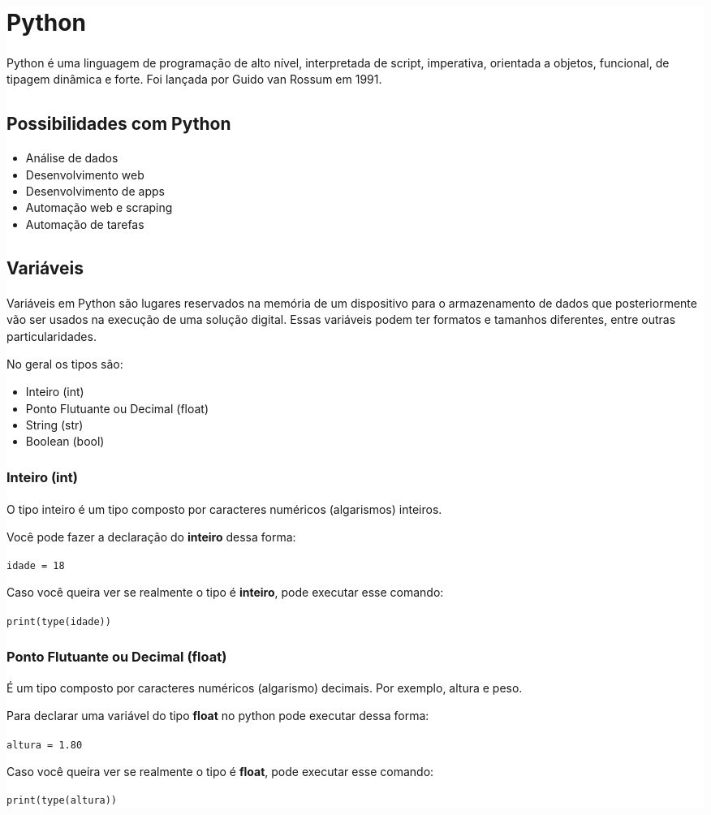 # Python 

Python é uma linguagem de programação de alto nível, interpretada de script, imperativa, orientada a objetos, funcional, de tipagem dinâmica e forte. Foi lançada por Guido van Rossum em 1991.

## Possibilidades com Python 

- Análise de dados
- Desenvolvimento web
- Desenvolvimento de apps
- Automação web e scraping
- Automação de tarefas

## Variáveis

Variáveis em Python são lugares reservados na memória de um dispositivo para o armazenamento de dados que posteriormente vão ser usados na execução de uma solução digital. Essas variáveis podem ter formatos e tamanhos diferentes, entre outras particularidades.

No geral os tipos são:

- Inteiro (int)
- Ponto Flutuante ou Decimal (float)
- String (str)
- Boolean (bool)

### Inteiro (int)

O tipo inteiro é um tipo composto por caracteres numéricos (algarismos) inteiros. 

Você pode fazer a declaração do **inteiro** dessa forma:

```
idade = 18
```

Caso você queira ver se realmente o tipo é **inteiro**, pode executar esse comando:

```
print(type(idade))
```

### Ponto Flutuante ou  Decimal (float)

É um tipo composto por caracteres numéricos (algarismo) decimais. Por exemplo, altura e peso.

Para declarar uma variável do tipo **float** no python pode executar dessa forma:

```
altura = 1.80
```

Caso você queira ver se realmente o tipo é **float**, pode executar esse comando:

```
print(type(altura))
```
